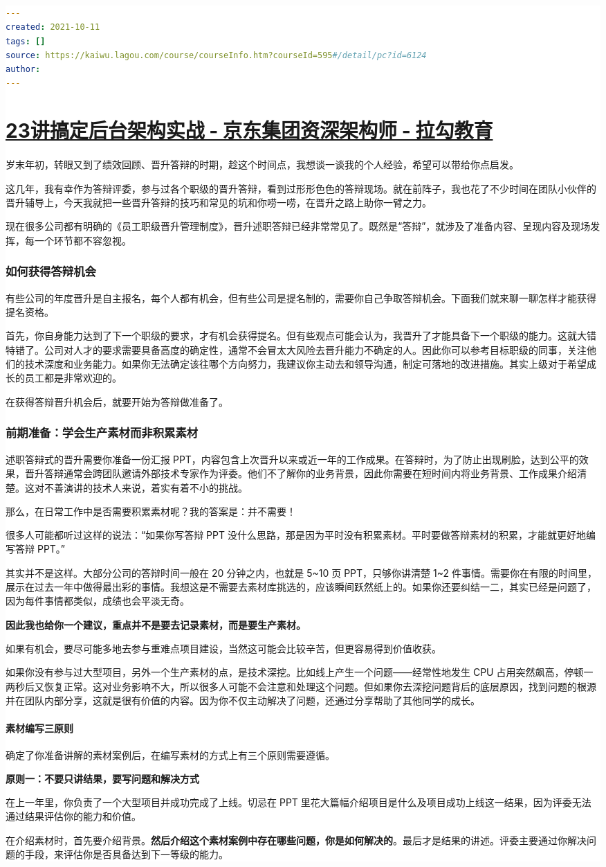 ```yaml
---
created: 2021-10-11
tags: []
source: https://kaiwu.lagou.com/course/courseInfo.htm?courseId=595#/detail/pc?id=6124
author: 
---
```


# [23讲搞定后台架构实战 - 京东集团资深架构师 - 拉勾教育](https://kaiwu.lagou.com/course/courseInfo.htm?courseId=595#/detail/pc?id=6124)


岁末年初，转眼又到了绩效回顾、晋升答辩的时期，趁这个时间点，我想谈一谈我的个人经验，希望可以带给你点启发。

这几年，我有幸作为答辩评委，参与过各个职级的晋升答辩，看到过形形色色的答辩现场。就在前阵子，我也花了不少时间在团队小伙伴的晋升辅导上，今天我就把一些晋升答辩的技巧和常见的坑和你唠一唠，在晋升之路上助你一臂之力。

现在很多公司都有明确的《员工职级晋升管理制度》，晋升述职答辩已经非常常见了。既然是“答辩”，就涉及了准备内容、呈现内容及现场发挥，每一个环节都不容忽视。

### 如何获得答辩机会

有些公司的年度晋升是自主报名，每个人都有机会，但有些公司是提名制的，需要你自己争取答辩机会。下面我们就来聊一聊怎样才能获得提名资格。

首先，你自身能力达到了下一个职级的要求，才有机会获得提名。但有些观点可能会认为，我晋升了才能具备下一个职级的能力。这就大错特错了。公司对人才的要求需要具备高度的确定性，通常不会冒太大风险去晋升能力不确定的人。因此你可以参考目标职级的同事，关注他们的技术深度和业务能力。如果你无法确定该往哪个方向努力，我建议你主动去和领导沟通，制定可落地的改进措施。其实上级对于希望成长的员工都是非常欢迎的。

在获得答辩晋升机会后，就要开始为答辩做准备了。

### 前期准备：学会生产素材而非积累素材

述职答辩式的晋升需要你准备一份汇报 PPT，内容包含上次晋升以来或近一年的工作成果。在答辩时，为了防止出现刷脸，达到公平的效果，晋升答辩通常会跨团队邀请外部技术专家作为评委。他们不了解你的业务背景，因此你需要在短时间内将业务背景、工作成果介绍清楚。这对不善演讲的技术人来说，着实有着不小的挑战。

那么，在日常工作中是否需要积累素材呢？我的答案是：并不需要！

很多人可能都听过这样的说法：“如果你写答辩 PPT 没什么思路，那是因为平时没有积累素材。平时要做答辩素材的积累，才能就更好地编写答辩 PPT。”

其实并不是这样。大部分公司的答辩时间一般在 20 分钟之内，也就是 5~10 页 PPT，只够你讲清楚 1~2 件事情。需要你在有限的时间里，展示在过去一年中做得最出彩的事情。我想这是不需要去素材库挑选的，应该瞬间跃然纸上的。如果你还要纠结一二，其实已经是问题了，因为每件事情都类似，成绩也会平淡无奇。

**因此我也给你一个建议，重点并不是要去记录素材，而是要生产素材。**

如果有机会，要尽可能多地去参与重难点项目建设，当然这可能会比较辛苦，但更容易得到价值收获。

如果你没有参与过大型项目，另外一个生产素材的点，是技术深挖。比如线上产生一个问题——经常性地发生 CPU 占用突然飙高，停顿一两秒后又恢复正常。这对业务影响不大，所以很多人可能不会注意和处理这个问题。但如果你去深挖问题背后的底层原因，找到问题的根源并在团队内部分享，这就是很有价值的内容。因为你不仅主动解决了问题，还通过分享帮助了其他同学的成长。

#### 素材编写三原则

确定了你准备讲解的素材案例后，在编写素材的方式上有三个原则需要遵循。

**原则一：不要只讲结果，要写问题和解决方式**

在上一年里，你负责了一个大型项目并成功完成了上线。切忌在 PPT 里花大篇幅介绍项目是什么及项目成功上线这一结果，因为评委无法通过结果评估你的能力和价值。

在介绍素材时，首先要介绍背景。**然后介绍这个素材案例中存在哪些问题，你是如何解决的**。最后才是结果的讲述。评委主要通过你解决问题的手段，来评估你是否具备达到下一等级的能力。
